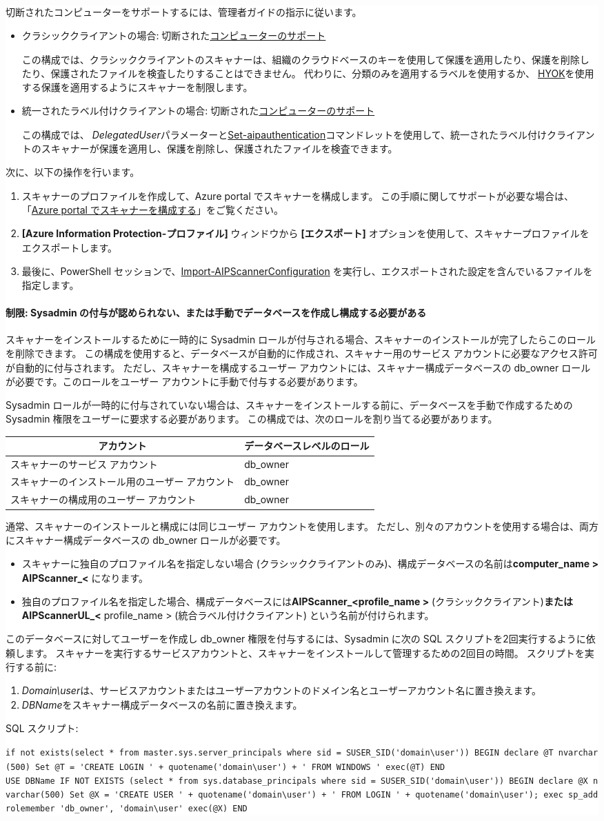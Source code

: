 切断されたコンピューターをサポートするには、管理者ガイドの指示に従います。

- クラシッククライアントの場合: 切断された[コンピューターのサポート](./rms-client/client-admin-guide-customizations.md#support-for-disconnected-computers)
    
    この構成では、クラシッククライアントのスキャナーは、組織のクラウドベースのキーを使用して保護を適用したり、保護を削除したり、保護されたファイルを検査したりすることはできません。 代わりに、分類のみを適用するラベルを使用するか、 [HYOK](configure-adrms-restrictions.md)を使用する保護を適用するようにスキャナーを制限します。

- 統一されたラベル付けクライアントの場合: 切断された[コンピューターのサポート](./rms-client/clientv2-admin-guide-customizations.md#support-for-disconnected-computers)
    
    この構成では、 *DelegatedUser*パラメーターと[Set-aipauthentication](/powershell/module/azureinformationprotection/set-aipauthentication)コマンドレットを使用して、統一されたラベル付けクライアントのスキャナーが保護を適用し、保護を削除し、保護されたファイルを検査できます。

次に、以下の操作を行います。

1. スキャナーのプロファイルを作成して、Azure portal でスキャナーを構成します。 この手順に関してサポートが必要な場合は、「[Azure portal でスキャナーを構成する](#configure-the-scanner-in-the-azure-portal)」をご覧ください。

2. **[Azure Information Protection-プロファイル]** ウィンドウから **[エクスポート]** オプションを使用して、スキャナープロファイルをエクスポートします。

3. 最後に、PowerShell セッションで、[Import-AIPScannerConfiguration](/powershell/module/azureinformationprotection/Import-AIPScannerConfiguration) を実行し、エクスポートされた設定を含んでいるファイルを指定します。

#### <a name="restriction-you-cannot-be-granted-sysadmin-or-databases-must-be-created-and-configured-manually"></a>制限: Sysadmin の付与が認められない、または手動でデータベースを作成し構成する必要がある

スキャナーをインストールするために一時的に Sysadmin ロールが付与される場合、スキャナーのインストールが完了したらこのロールを削除できます。 この構成を使用すると、データベースが自動的に作成され、スキャナー用のサービス アカウントに必要なアクセス許可が自動的に付与されます。 ただし、スキャナーを構成するユーザー アカウントには、スキャナー構成データベースの db_owner ロールが必要です。このロールをユーザー アカウントに手動で付与する必要があります。

Sysadmin ロールが一時的に付与されていない場合は、スキャナーをインストールする前に、データベースを手動で作成するための Sysadmin 権限をユーザーに要求する必要があります。 この構成では、次のロールを割り当てる必要があります。
    
|アカウント|データベースレベルのロール|
|--------------------------------|---------------------|
|スキャナーのサービス アカウント|db_owner|
|スキャナーのインストール用のユーザー アカウント|db_owner|
|スキャナーの構成用のユーザー アカウント |db_owner|

通常、スキャナーのインストールと構成には同じユーザー アカウントを使用します。 ただし、別々のアカウントを使用する場合は、両方にスキャナー構成データベースの db_owner ロールが必要です。

- スキャナーに独自のプロファイル名を指定しない場合 (クラシッククライアントのみ)、構成データベースの名前は**computer_name > AIPScanner_\<** になります。 

- 独自のプロファイル名を指定した場合、構成データベースには**AIPScanner_\<profile_name >** (クラシッククライアント)**または AIPScannerUL_\<** profile_name > (統合ラベル付けクライアント) という名前が付けられます。

このデータベースに対してユーザーを作成し db_owner 権限を付与するには、Sysadmin に次の SQL スクリプトを2回実行するように依頼します。 スキャナーを実行するサービスアカウントと、スキャナーをインストールして管理するための2回目の時間。 スクリプトを実行する前に:
1. *Domain\user*は、サービスアカウントまたはユーザーアカウントのドメイン名とユーザーアカウント名に置き換えます。
2. *DBName*をスキャナー構成データベースの名前に置き換えます。

SQL スクリプト:

    if not exists(select * from master.sys.server_principals where sid = SUSER_SID('domain\user')) BEGIN declare @T nvarchar(500) Set @T = 'CREATE LOGIN ' + quotename('domain\user') + ' FROM WINDOWS ' exec(@T) END
    USE DBName IF NOT EXISTS (select * from sys.database_principals where sid = SUSER_SID('domain\user')) BEGIN declare @X nvarchar(500) Set @X = 'CREATE USER ' + quotename('domain\user') + ' FROM LOGIN ' + quotename('domain\user'); exec sp_addrolemember 'db_owner', 'domain\user' exec(@X) END
